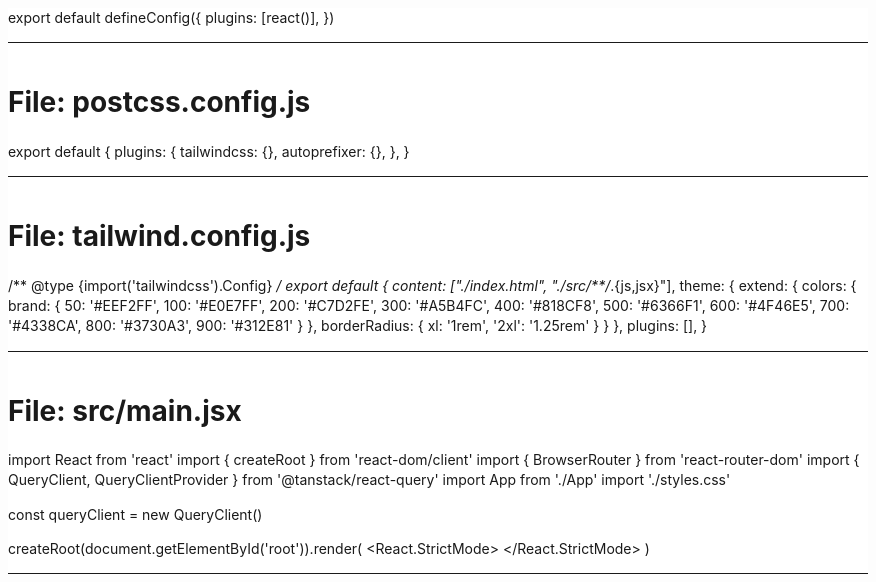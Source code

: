 export default defineConfig({
  plugins: [react()],
})

---

# File: postcss.config.js
export default {
  plugins: {
    tailwindcss: {},
    autoprefixer: {},
  },
}

---

# File: tailwind.config.js
/** @type {import('tailwindcss').Config} */
export default {
  content: ["./index.html", "./src/**/*.{js,jsx}"],
  theme: {
    extend: {
      colors: {
        brand: {
          50: '#EEF2FF', 100: '#E0E7FF', 200: '#C7D2FE', 300: '#A5B4FC', 400: '#818CF8',
          500: '#6366F1', 600: '#4F46E5', 700: '#4338CA', 800: '#3730A3', 900: '#312E81'
        }
      },
      borderRadius: { xl: '1rem', '2xl': '1.25rem' }
    }
  },
  plugins: [],
}

---

# File: src/main.jsx
import React from 'react'
import { createRoot } from 'react-dom/client'
import { BrowserRouter } from 'react-router-dom'
import { QueryClient, QueryClientProvider } from '@tanstack/react-query'
import App from './App'
import './styles.css'

const queryClient = new QueryClient()

createRoot(document.getElementById('root')).render(
  <React.StrictMode>
    <QueryClientProvider client={queryClient}>
      <BrowserRouter>
        <App />
      </BrowserRouter>
    </QueryClientProvider>
  </React.StrictMode>
)

---